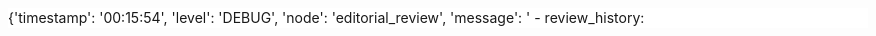 {'timestamp': '00:15:54', 'level': 'DEBUG', 'node': 'editorial_review', 'message': '  - review_history: